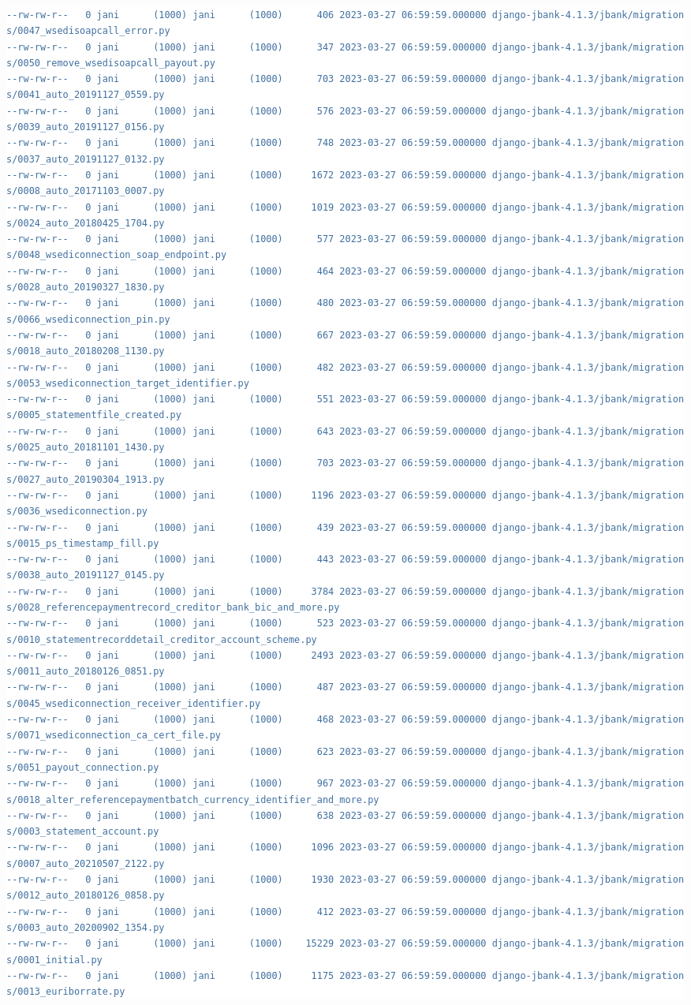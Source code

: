 ```diff
--rw-rw-r--   0 jani      (1000) jani      (1000)      406 2023-03-27 06:59:59.000000 django-jbank-4.1.3/jbank/migrations/0047_wsedisoapcall_error.py
--rw-rw-r--   0 jani      (1000) jani      (1000)      347 2023-03-27 06:59:59.000000 django-jbank-4.1.3/jbank/migrations/0050_remove_wsedisoapcall_payout.py
--rw-rw-r--   0 jani      (1000) jani      (1000)      703 2023-03-27 06:59:59.000000 django-jbank-4.1.3/jbank/migrations/0041_auto_20191127_0559.py
--rw-rw-r--   0 jani      (1000) jani      (1000)      576 2023-03-27 06:59:59.000000 django-jbank-4.1.3/jbank/migrations/0039_auto_20191127_0156.py
--rw-rw-r--   0 jani      (1000) jani      (1000)      748 2023-03-27 06:59:59.000000 django-jbank-4.1.3/jbank/migrations/0037_auto_20191127_0132.py
--rw-rw-r--   0 jani      (1000) jani      (1000)     1672 2023-03-27 06:59:59.000000 django-jbank-4.1.3/jbank/migrations/0008_auto_20171103_0007.py
--rw-rw-r--   0 jani      (1000) jani      (1000)     1019 2023-03-27 06:59:59.000000 django-jbank-4.1.3/jbank/migrations/0024_auto_20180425_1704.py
--rw-rw-r--   0 jani      (1000) jani      (1000)      577 2023-03-27 06:59:59.000000 django-jbank-4.1.3/jbank/migrations/0048_wsediconnection_soap_endpoint.py
--rw-rw-r--   0 jani      (1000) jani      (1000)      464 2023-03-27 06:59:59.000000 django-jbank-4.1.3/jbank/migrations/0028_auto_20190327_1830.py
--rw-rw-r--   0 jani      (1000) jani      (1000)      480 2023-03-27 06:59:59.000000 django-jbank-4.1.3/jbank/migrations/0066_wsediconnection_pin.py
--rw-rw-r--   0 jani      (1000) jani      (1000)      667 2023-03-27 06:59:59.000000 django-jbank-4.1.3/jbank/migrations/0018_auto_20180208_1130.py
--rw-rw-r--   0 jani      (1000) jani      (1000)      482 2023-03-27 06:59:59.000000 django-jbank-4.1.3/jbank/migrations/0053_wsediconnection_target_identifier.py
--rw-rw-r--   0 jani      (1000) jani      (1000)      551 2023-03-27 06:59:59.000000 django-jbank-4.1.3/jbank/migrations/0005_statementfile_created.py
--rw-rw-r--   0 jani      (1000) jani      (1000)      643 2023-03-27 06:59:59.000000 django-jbank-4.1.3/jbank/migrations/0025_auto_20181101_1430.py
--rw-rw-r--   0 jani      (1000) jani      (1000)      703 2023-03-27 06:59:59.000000 django-jbank-4.1.3/jbank/migrations/0027_auto_20190304_1913.py
--rw-rw-r--   0 jani      (1000) jani      (1000)     1196 2023-03-27 06:59:59.000000 django-jbank-4.1.3/jbank/migrations/0036_wsediconnection.py
--rw-rw-r--   0 jani      (1000) jani      (1000)      439 2023-03-27 06:59:59.000000 django-jbank-4.1.3/jbank/migrations/0015_ps_timestamp_fill.py
--rw-rw-r--   0 jani      (1000) jani      (1000)      443 2023-03-27 06:59:59.000000 django-jbank-4.1.3/jbank/migrations/0038_auto_20191127_0145.py
--rw-rw-r--   0 jani      (1000) jani      (1000)     3784 2023-03-27 06:59:59.000000 django-jbank-4.1.3/jbank/migrations/0028_referencepaymentrecord_creditor_bank_bic_and_more.py
--rw-rw-r--   0 jani      (1000) jani      (1000)      523 2023-03-27 06:59:59.000000 django-jbank-4.1.3/jbank/migrations/0010_statementrecorddetail_creditor_account_scheme.py
--rw-rw-r--   0 jani      (1000) jani      (1000)     2493 2023-03-27 06:59:59.000000 django-jbank-4.1.3/jbank/migrations/0011_auto_20180126_0851.py
--rw-rw-r--   0 jani      (1000) jani      (1000)      487 2023-03-27 06:59:59.000000 django-jbank-4.1.3/jbank/migrations/0045_wsediconnection_receiver_identifier.py
--rw-rw-r--   0 jani      (1000) jani      (1000)      468 2023-03-27 06:59:59.000000 django-jbank-4.1.3/jbank/migrations/0071_wsediconnection_ca_cert_file.py
--rw-rw-r--   0 jani      (1000) jani      (1000)      623 2023-03-27 06:59:59.000000 django-jbank-4.1.3/jbank/migrations/0051_payout_connection.py
--rw-rw-r--   0 jani      (1000) jani      (1000)      967 2023-03-27 06:59:59.000000 django-jbank-4.1.3/jbank/migrations/0018_alter_referencepaymentbatch_currency_identifier_and_more.py
--rw-rw-r--   0 jani      (1000) jani      (1000)      638 2023-03-27 06:59:59.000000 django-jbank-4.1.3/jbank/migrations/0003_statement_account.py
--rw-rw-r--   0 jani      (1000) jani      (1000)     1096 2023-03-27 06:59:59.000000 django-jbank-4.1.3/jbank/migrations/0007_auto_20210507_2122.py
--rw-rw-r--   0 jani      (1000) jani      (1000)     1930 2023-03-27 06:59:59.000000 django-jbank-4.1.3/jbank/migrations/0012_auto_20180126_0858.py
--rw-rw-r--   0 jani      (1000) jani      (1000)      412 2023-03-27 06:59:59.000000 django-jbank-4.1.3/jbank/migrations/0003_auto_20200902_1354.py
--rw-rw-r--   0 jani      (1000) jani      (1000)    15229 2023-03-27 06:59:59.000000 django-jbank-4.1.3/jbank/migrations/0001_initial.py
--rw-rw-r--   0 jani      (1000) jani      (1000)     1175 2023-03-27 06:59:59.000000 django-jbank-4.1.3/jbank/migrations/0013_euriborrate.py
```